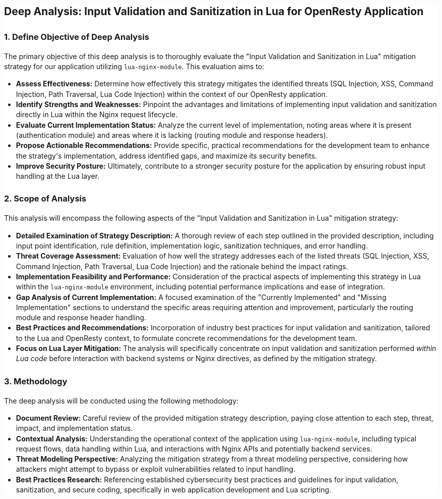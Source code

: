 ## Deep Analysis: Input Validation and Sanitization in Lua for OpenResty Application

### 1. Define Objective of Deep Analysis

The primary objective of this deep analysis is to thoroughly evaluate the "Input Validation and Sanitization in Lua" mitigation strategy for our application utilizing `lua-nginx-module`. This evaluation aims to:

*   **Assess Effectiveness:** Determine how effectively this strategy mitigates the identified threats (SQL Injection, XSS, Command Injection, Path Traversal, Lua Code Injection) within the context of our OpenResty application.
*   **Identify Strengths and Weaknesses:**  Pinpoint the advantages and limitations of implementing input validation and sanitization directly in Lua within the Nginx request lifecycle.
*   **Evaluate Current Implementation Status:** Analyze the current level of implementation, noting areas where it is present (authentication module) and areas where it is lacking (routing module and response headers).
*   **Propose Actionable Recommendations:**  Provide specific, practical recommendations for the development team to enhance the strategy's implementation, address identified gaps, and maximize its security benefits.
*   **Improve Security Posture:** Ultimately, contribute to a stronger security posture for the application by ensuring robust input handling at the Lua layer.

### 2. Scope of Analysis

This analysis will encompass the following aspects of the "Input Validation and Sanitization in Lua" mitigation strategy:

*   **Detailed Examination of Strategy Description:**  A thorough review of each step outlined in the provided description, including input point identification, rule definition, implementation logic, sanitization techniques, and error handling.
*   **Threat Coverage Assessment:**  Evaluation of how well the strategy addresses each of the listed threats (SQL Injection, XSS, Command Injection, Path Traversal, Lua Code Injection) and the rationale behind the impact ratings.
*   **Implementation Feasibility and Performance:** Consideration of the practical aspects of implementing this strategy in Lua within the `lua-nginx-module` environment, including potential performance implications and ease of integration.
*   **Gap Analysis of Current Implementation:**  A focused examination of the "Currently Implemented" and "Missing Implementation" sections to understand the specific areas requiring attention and improvement, particularly the routing module and response header handling.
*   **Best Practices and Recommendations:**  Incorporation of industry best practices for input validation and sanitization, tailored to the Lua and OpenResty context, to formulate concrete recommendations for the development team.
*   **Focus on Lua Layer Mitigation:**  The analysis will specifically concentrate on input validation and sanitization performed *within Lua code* before interaction with backend systems or Nginx directives, as defined by the mitigation strategy.

### 3. Methodology

The deep analysis will be conducted using the following methodology:

*   **Document Review:**  Careful review of the provided mitigation strategy description, paying close attention to each step, threat, impact, and implementation status.
*   **Contextual Analysis:**  Understanding the operational context of the application using `lua-nginx-module`, including typical request flows, data handling within Lua, and interactions with Nginx APIs and potentially backend services.
*   **Threat Modeling Perspective:**  Analyzing the mitigation strategy from a threat modeling perspective, considering how attackers might attempt to bypass or exploit vulnerabilities related to input handling.
*   **Best Practices Research:**  Referencing established cybersecurity best practices and guidelines for input validation, sanitization, and secure coding, specifically in web application development and Lua scripting.